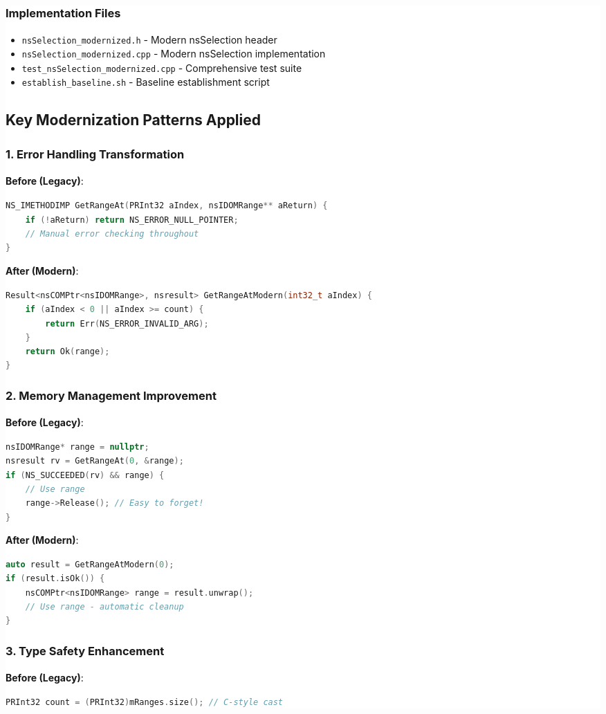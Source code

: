 ### Implementation Files
- `nsSelection_modernized.h` - Modern nsSelection header
- `nsSelection_modernized.cpp` - Modern nsSelection implementation
- `test_nsSelection_modernized.cpp` - Comprehensive test suite
- `establish_baseline.sh` - Baseline establishment script

## Key Modernization Patterns Applied

### 1. Error Handling Transformation
**Before (Legacy)**:
```cpp
NS_IMETHODIMP GetRangeAt(PRInt32 aIndex, nsIDOMRange** aReturn) {
    if (!aReturn) return NS_ERROR_NULL_POINTER;
    // Manual error checking throughout
}
```

**After (Modern)**:
```cpp
Result<nsCOMPtr<nsIDOMRange>, nsresult> GetRangeAtModern(int32_t aIndex) {
    if (aIndex < 0 || aIndex >= count) {
        return Err(NS_ERROR_INVALID_ARG);
    }
    return Ok(range);
}
```

### 2. Memory Management Improvement
**Before (Legacy)**:
```cpp
nsIDOMRange* range = nullptr;
nsresult rv = GetRangeAt(0, &range);
if (NS_SUCCEEDED(rv) && range) {
    // Use range
    range->Release(); // Easy to forget!
}
```

**After (Modern)**:
```cpp
auto result = GetRangeAtModern(0);
if (result.isOk()) {
    nsCOMPtr<nsIDOMRange> range = result.unwrap();
    // Use range - automatic cleanup
}
```

### 3. Type Safety Enhancement
**Before (Legacy)**:
```cpp
PRInt32 count = (PRInt32)mRanges.size(); // C-style cast
```
